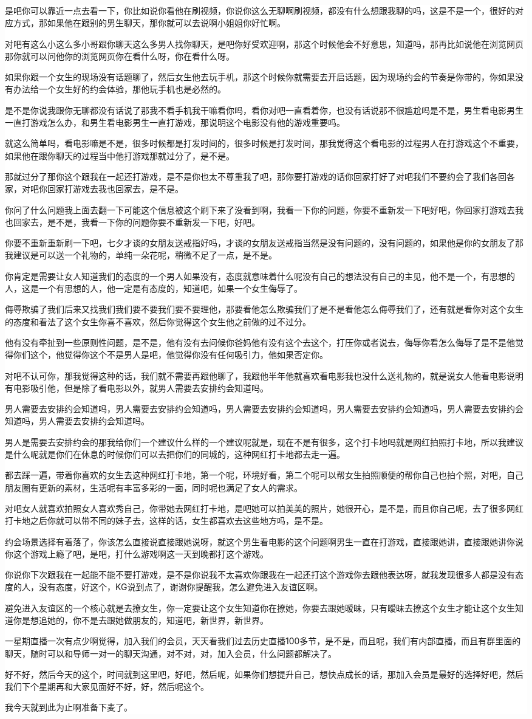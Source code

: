 是吧你可以靠近一点去看一下，你比如说你看他在刷视频，你说你这么无聊啊刷视频，都没有什么想跟我聊的吗，这是不是一个，很好的对应方式，那如果他在跟别的男生聊天，那你就可以去说啊小姐姐你好忙啊。

对吧有这么小这么多小哥跟你聊天这么多男人找你聊天，是吧你好受欢迎啊，那这个时候他会不好意思，知道吗，那再比如说他在浏览网页那你就可以问他你的浏览网页你在看什么呀，你在看什么呀。

如果你跟一个女生的现场没有话题聊了，然后女生他去玩手机，那这个时候你就需要去开启话题，因为现场约会的节奏是你带的，你如果没有办法给一个女生好的约会体验，那他玩手机也是必然的。

是不是你说我跟你无聊都没有话说了那我不看手机我干嘛看你吗，看你对吧一直看着你，也没有话说那不很尴尬吗是不是，男生看电影男生一直打游戏怎么办，和男生看电影男生一直打游戏，那说明这个电影没有他的游戏重要吗。

就这么简单吗，看电影嘛是不是，很多时候都是打发时间的，很多时候是打发时间，那我觉得这个看电影的过程男人在打游戏这个不重要，如果他在跟你聊天的过程当中他打游戏那就过分了，是不是。

那就过分了那你这个跟我在一起还打游戏，是不是你也太不尊重我了吧，那你要打游戏的话你回家打好了对吧我们不要约会了我们各回各家，对吧你回家打游戏去我也回家去，是不是。

你问了什么问题我上面去翻一下可能这个信息被这个刷下来了没看到啊，我看一下你的问题，你要不重新发一下吧好吧，你回家打游戏去我也回家去，是不是，我看一下你的问题你要不重新发一下吧，好吧。

你要不重新重新刷一下吧，七夕才谈的女朋友送戒指好吗，才谈的女朋友送戒指当然是没有问题的，没有问题的，如果他是你的女朋友了那我建议是可以送一个礼物的，单纯一朵花呢，稍微不足了一点，是不是。

你肯定是需要让女人知道我们的态度的一个男人如果没有，态度就意味着什么呢没有自己的想法没有自己的主见，他不是一个，有思想的人，这是一个有思想的人，他一定是有态度的，知道吧，如果一个女生侮辱了。

侮辱欺骗了我们后来又找我们我们要不要我们要不要理他，那要看他怎么欺骗我们了是不是看他怎么侮辱我们了，还有就是看你对这个女生的态度和看法了这个女生你喜不喜欢，然后你觉得这个女生他之前做的过不过分。

他有没有牵扯到一些原则性问题，是不是，他有没有去问候你爸妈他有没有这个去这个，打压你或者说去，侮辱你看怎么侮辱了是不是他觉得你们这个，他觉得你这个不是男人是吧，他觉得你没有任何吸引力，他如果否定你。

对吧不认可你，那我觉得这种的话，我们就不需要再跟他聊了，我跟他半年他就喜欢看电影我也没什么送礼物的，就是说女人他看电影说明有电影吸引他，但是除了看电影以外，就男人需要去安排约会知道吗。

男人需要去安排约会知道吗，男人需要去安排约会知道吗，男人需要去安排约会知道吗，男人需要去安排约会知道吗，男人需要去安排约会知道吗，男人需要去安排约会知道吗。

男人是需要去安排约会的那我给你们一个建议什么样的一个建议呢就是，现在不是有很多，这个打卡地吗就是网红拍照打卡地，所以我建议是什么呢就是你们在休息的时候你们可以去把你们的同城的，这种网红打卡地都去走一遍。

都去踩一遍，带着你喜欢的女生去这种网红打卡地，第一个呢，环境好看，第二个呢可以帮女生拍照顺便的帮你自己也拍个照，对吧，自己朋友圈有更新的素材，生活呢有丰富多彩的一面，同时呢也满足了女人的需求。

对吧女人就喜欢拍照女人喜欢秀自己，你带她去网红打卡地，是吧她可以拍美美的照片，她很开心，是不是，而且你自己呢，去了很多网红打卡地之后你就可以带不同的妹子去，这样的话，女生都喜欢去这些地方吗，是不是。

约会场景选择有着落了，你该怎么直接说直接跟她说呀，就这个男生看电影的这个问题啊男生一直在打游戏，直接跟她讲，直接跟她讲你说你这个游戏上瘾了吧，是吧，打什么游戏啊这一天到晚都打这个游戏。

你说你下次跟我在一起能不能不要打游戏，是不是你说我不太喜欢你跟我在一起还打这个游戏你去跟他表达呀，就我发现很多人都是没有态度的人，没有态度，好这个，KG说到点了，谢谢你提醒我，怎么避免进入友谊区啊。

避免进入友谊区的一个核心就是去撩女生，你一定要让这个女生知道你在撩她，你要去跟她暧昧，只有暧昧去撩这个女生才能让这个女生知道你是想追她的，你不是去跟她做朋友的，知道吧，新世界，新世界。

一星期直播一次有点少啊觉得，加入我们的会员，天天看我们过去历史直播100多节，是不是，而且呢，我们有内部直播，而且有群里面的聊天，随时可以和导师一对一的聊天沟通，对不对，对，加入会员，什么问题都解决了。

好不好，然后今天的这个，时间就到这里吧，好吧，然后呢，如果你们想提升自己，想快点成长的话，那加入会员是最好的选择好吧，然后我们下个星期再和大家见面好不好，好，然后呢这个。

我今天就到此为止啊准备下麦了。